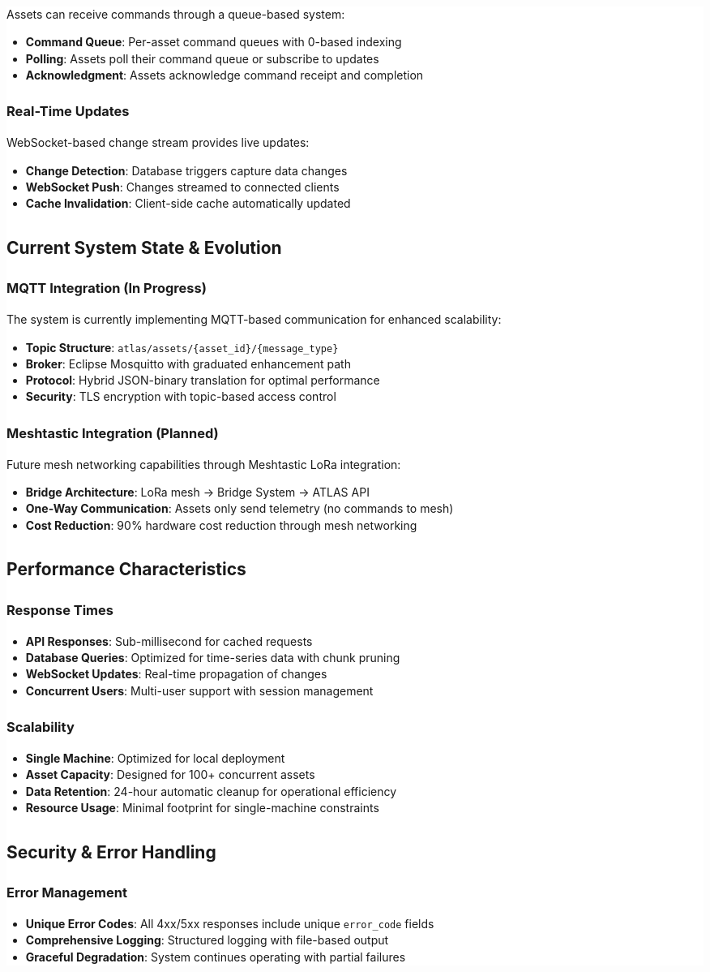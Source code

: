 Assets can receive commands through a queue-based system:

- **Command Queue**: Per-asset command queues with 0-based indexing
- **Polling**: Assets poll their command queue or subscribe to updates
- **Acknowledgment**: Assets acknowledge command receipt and completion

### Real-Time Updates

WebSocket-based change stream provides live updates:

- **Change Detection**: Database triggers capture data changes
- **WebSocket Push**: Changes streamed to connected clients
- **Cache Invalidation**: Client-side cache automatically updated

## Current System State & Evolution

### MQTT Integration (In Progress)

The system is currently implementing MQTT-based communication for enhanced scalability:

- **Topic Structure**: `atlas/assets/{asset_id}/{message_type}`
- **Broker**: Eclipse Mosquitto with graduated enhancement path
- **Protocol**: Hybrid JSON-binary translation for optimal performance
- **Security**: TLS encryption with topic-based access control

### Meshtastic Integration (Planned)

Future mesh networking capabilities through Meshtastic LoRa integration:

- **Bridge Architecture**: LoRa mesh → Bridge System → ATLAS API
- **One-Way Communication**: Assets only send telemetry (no commands to mesh)
- **Cost Reduction**: 90% hardware cost reduction through mesh networking

## Performance Characteristics

### Response Times
- **API Responses**: Sub-millisecond for cached requests
- **Database Queries**: Optimized for time-series data with chunk pruning
- **WebSocket Updates**: Real-time propagation of changes
- **Concurrent Users**: Multi-user support with session management

### Scalability
- **Single Machine**: Optimized for local deployment
- **Asset Capacity**: Designed for 100+ concurrent assets
- **Data Retention**: 24-hour automatic cleanup for operational efficiency
- **Resource Usage**: Minimal footprint for single-machine constraints

## Security & Error Handling

### Error Management
- **Unique Error Codes**: All 4xx/5xx responses include unique `error_code` fields
- **Comprehensive Logging**: Structured logging with file-based output
- **Graceful Degradation**: System continues operating with partial failures
